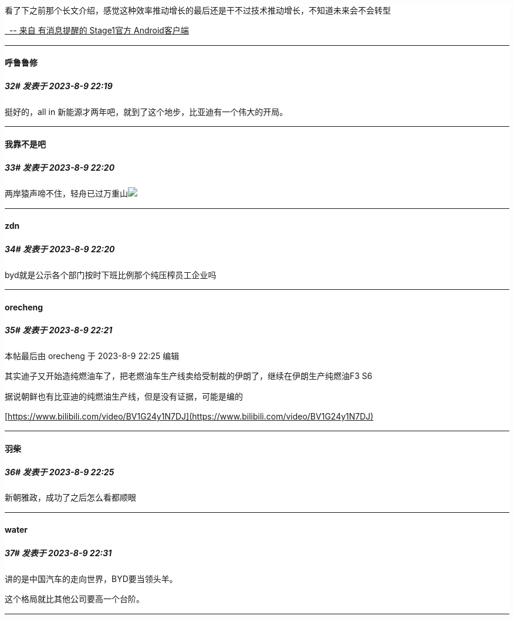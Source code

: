 看了下之前那个长文介绍，感觉这种效率推动增长的最后还是干不过技术推动增长，不知道未来会不会转型

[  -- 来自 有消息提醒的 Stage1官方 Android客户端](https://www.coolapk.com/apk/140634)

*****

####  呼鲁鲁修  
##### 32#       发表于 2023-8-9 22:19

挺好的，all in 新能源才两年吧，就到了这个地步，比亚迪有一个伟大的开局。

*****

####  我靠不是吧  
##### 33#       发表于 2023-8-9 22:20

两岸猿声啼不住，轻舟已过万重山<img src="https://static.saraba1st.com/image/smiley/face2017/066.png" referrerpolicy="no-referrer">

*****

####  zdn  
##### 34#       发表于 2023-8-9 22:20

byd就是公示各个部门按时下班比例那个纯压榨员工企业吗

*****

####  orecheng  
##### 35#       发表于 2023-8-9 22:21

 本帖最后由 orecheng 于 2023-8-9 22:25 编辑 

其实迪子又开始造纯燃油车了，把老燃油车生产线卖给受制裁的伊朗了，继续在伊朗生产纯燃油F3 S6

据说朝鲜也有比亚迪的纯燃油生产线，但是没有证据，可能是编的

[https://www.bilibili.com/video/BV1G24y1N7DJ](https://www.bilibili.com/video/BV1G24y1N7DJ)

*****

####  羽柴  
##### 36#       发表于 2023-8-9 22:25

新朝雅政，成功了之后怎么看都顺眼

*****

####  water  
##### 37#       发表于 2023-8-9 22:31

讲的是中国汽车的走向世界，BYD要当领头羊。

这个格局就比其他公司要高一个台阶。

*****

